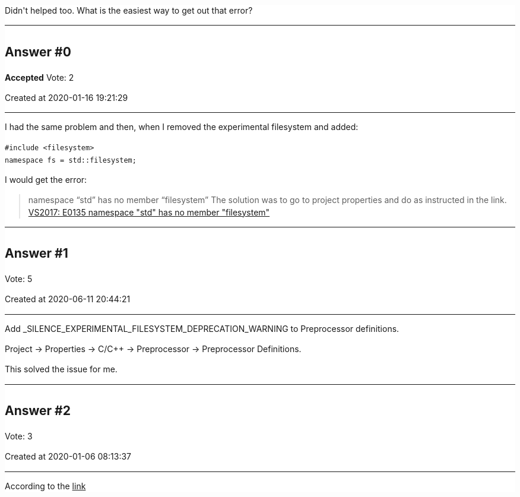 
Didn't helped too.
What is the easiest way to get out that error?


----------
        
## Answer \#0

**Accepted** Vote: 2

Created at 2020-01-16 19:21:29

------------

I had the same problem and then, when I removed the experimental filesystem and added:
```
#include <filesystem>
namespace fs = std::filesystem;
```

I would get the error:
> namespace “std” has no member “filesystem”
The solution was to go to project properties and do as instructed in the link.
[VS2017: E0135 namespace "std" has no member "filesystem"](https://stackoverflow.com/questions/50668814/vs2017-e0135-namespace-std-has-no-member-filesystem)


------------
    
    
## Answer \#1

 Vote: 5

Created at 2020-06-11 20:44:21

------------

Add _SILENCE_EXPERIMENTAL_FILESYSTEM_DEPRECATION_WARNING to Preprocessor definitions.

Project -> Properties -> C/C++ -> Preprocessor -> Preprocessor Definitions.

This solved the issue for me.


------------
    
    
## Answer \#2

 Vote: 3

Created at 2020-01-06 08:13:37

------------

According to the [link](https://devblogs.microsoft.com/cppblog/announcing-msvc-conforms-to-the-c-standard/)
